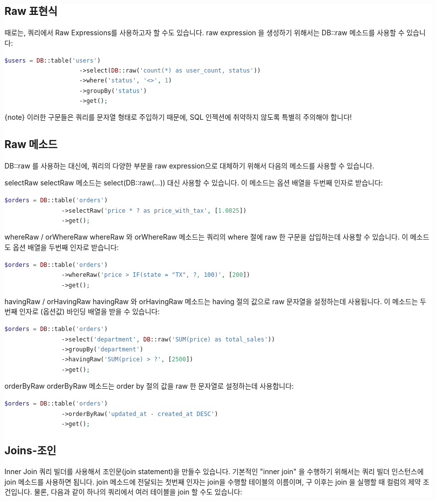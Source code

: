 ## Raw 표현식
때로는, 쿼리에서 Raw Expressions를 사용하고자 할 수도 있습니다. raw expression 을 생성하기 위해서는 DB::raw 메소드를 사용할 수 있습니다:

```php
$users = DB::table('users')
                     ->select(DB::raw('count(*) as user_count, status'))
                     ->where('status', '<>', 1)
                     ->groupBy('status')
                     ->get();
```

{note} 이러한 구문들은 쿼리를 문자열 형태로 주입하기 때문에, SQL 인젝션에 취약하지 않도록 특별히 주의해야 합니다!


## Raw 메소드
DB::raw 를 사용하는 대신에, 쿼리의 다양한 부분을 raw expression으로 대체하기 위해서 다음의 메소드를 사용할 수 있습니다.

selectRaw
selectRaw 메소드는 select(DB::raw(...)) 대신 사용할 수 있습니다. 이 메소드는 옵션 배열을 두번째 인자로 받습니다:

```php
$orders = DB::table('orders')
                ->selectRaw('price * ? as price_with_tax', [1.0825])
                ->get();
```
whereRaw / orWhereRaw
whereRaw 와 orWhereRaw 메소드는 쿼리의 where 절에 raw 한 구문을 삽입하는데 사용할 수 있습니다. 이 메소드도 옵션 배열을 두번째 인자로 받습니다:

```php
$orders = DB::table('orders')
                ->whereRaw('price > IF(state = "TX", ?, 100)', [200])
                ->get();
```

havingRaw / orHavingRaw
havingRaw 와 orHavingRaw 메소드는 having 절의 값으로 raw 문자열을 설정하는데 사용됩니다. 이 메소드는 두번째 인자로 (옵션값) 바인딩 배열을 받을 수 있습니다:
```php
$orders = DB::table('orders')
                ->select('department', DB::raw('SUM(price) as total_sales'))
                ->groupBy('department')
                ->havingRaw('SUM(price) > ?', [2500])
                ->get();
```

orderByRaw
orderByRaw 메소드는 order by 절의 값을 raw 한 문자열로 설정하는데 사용합니다:

```php
$orders = DB::table('orders')
                ->orderByRaw('updated_at - created_at DESC')
                ->get();
```

## Joins-조인
Inner Join
쿼리 빌더를 사용해서 조인문(join statement)을 만들수 있습니다. 기본적인 "inner join" 을 수행하기 위해서는 쿼리 빌더 인스턴스에 join 메소드를 사용하면 됩니다. join 메소드에 전달되는 첫번째 인자는 join을 수행할 테이블의 이름이며, 구 이후는 join 을 실행할 때 컬럼의 제약 조건입니다. 물론, 다음과 같이 하나의 쿼리에서 여러 테이블을 join 할 수도 있습니다:
